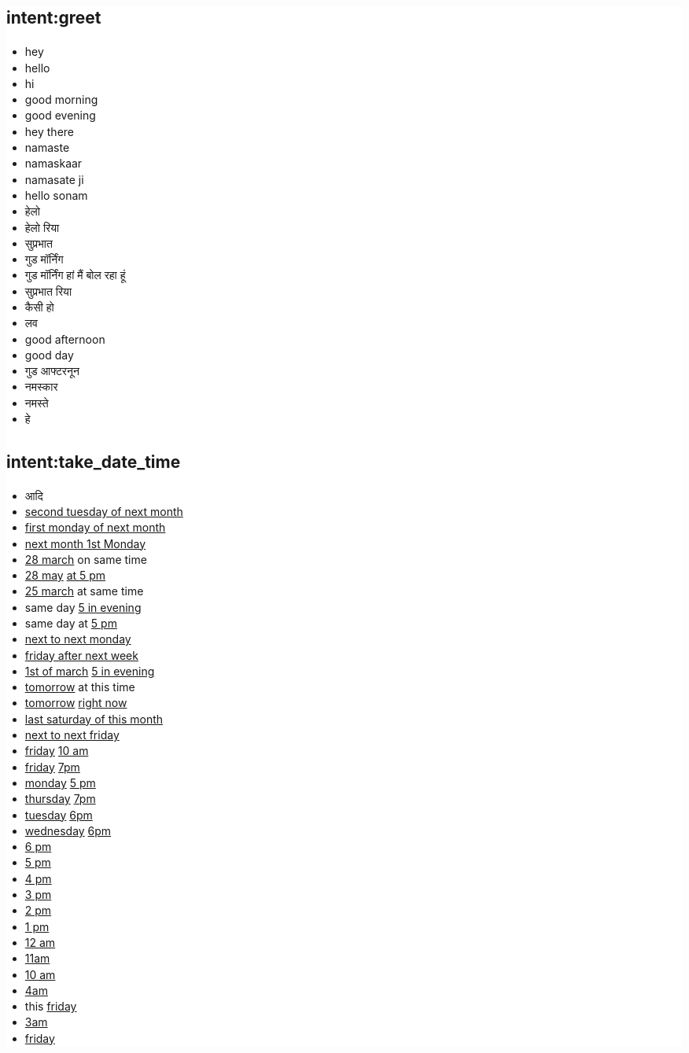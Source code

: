 ## intent:greet
- hey
- hello
- hi
- good morning
- good evening
- hey there
- namaste
- namaskaar
- namasate ji
- hello sonam
- हेलो
- हेलो रिया
- सुप्रभात
- गुड मॉर्निंग
- गुड मॉर्निंग हां मैं बोल रहा हूं
- सुप्रभात रिया
- कैसी हो
- लव
- good afternoon
- good day
- गुड आफ्टरनून
- नमस्कार
- नमस्ते 
- हे

## intent:take_date_time
- आदि
- [second tuesday of next month](TakeDateTime_date)
- [first monday of next month](TakeDateTime_date)
- [next month 1st Monday](TakeDateTime_date)
- [28 march](TakeDateTime_date) on same time
- [28 may](TakeDateTime_date) [at 5 pm](TakeDateTime_time)
- [25 march](TakeDateTime_date) at same time
- same day [5 in evening](TakeDateTime_time)
- same day at [5 pm](TakeDateTime_time)
- [next to next monday](TakeDateTime_date)
- [friday after next week](TakeDateTime_date)
- [1st of march](TakeDateTime_date) [5  in evening](TakeDateTime_time)
- [tomorrow](TakeDateTime_date) at this time
- [tomorrow](TakeDateTime_date) [right now](TakeDateTime_time)
- [last saturday of this month](TakeDateTime_date)
- [next to next friday](TakeDateTime_date)
- [friday](TakeDateTime_date) [10 am](TakeDateTime_time)
- [friday](TakeDateTime_date) [7pm](TakeDateTime_time)
- [monday](TakeDateTime_date) [5 pm](TakeDateTime_time)
- [thursday](TakeDateTime_date) [7pm](TakeDateTime_time)
- [tuesday](TakeDateTime_date) [6pm](TakeDateTime_time)
- [wednesday](TakeDateTime_date)  [6pm](TakeDateTime_time)
- [6 pm](TakeDateTime_time)
- [5 pm](TakeDateTime_time)
- [4 pm](TakeDateTime_time)
- [3 pm](TakeDateTime_time)
- [2 pm](TakeDateTime_time)
- [1 pm](TakeDateTime_time)
- [12 am](TakeDateTime_time)
- [11am](TakeDateTime_time)
- [10 am](TakeDateTime_time)
- [4am](TakeDateTime_time)
- this [friday](TakeDateTime_date)
- [3am](TakeDateTime_time)
- [friday](TakeDateTime_date)